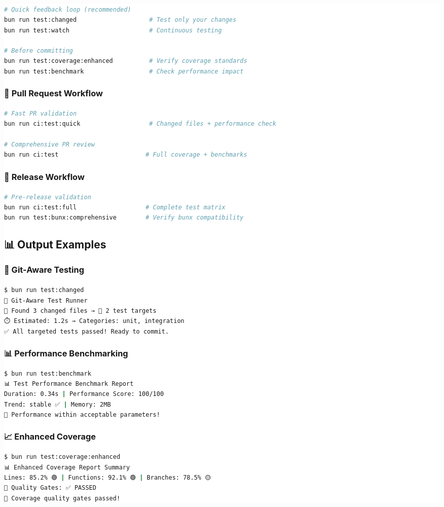 ```bash
# Quick feedback loop (recommended)
bun run test:changed                    # Test only your changes
bun run test:watch                      # Continuous testing

# Before committing
bun run test:coverage:enhanced          # Verify coverage standards
bun run test:benchmark                  # Check performance impact
```

### 🔄 **Pull Request Workflow**

```bash
# Fast PR validation
bun run ci:test:quick                   # Changed files + performance check

# Comprehensive PR review
bun run ci:test                        # Full coverage + benchmarks
```

### 🚀 **Release Workflow**

```bash
# Pre-release validation
bun run ci:test:full                   # Complete test matrix
bun run test:bunx:comprehensive        # Verify bunx compatibility
```

## 📊 **Output Examples**

### 🎯 Git-Aware Testing

```bash
$ bun run test:changed
🎯 Git-Aware Test Runner
📝 Found 3 changed files → 🎯 2 test targets
⏱️ Estimated: 1.2s → Categories: unit, integration
✅ All targeted tests passed! Ready to commit.
```

### 📊 Performance Benchmarking

```bash
$ bun run test:benchmark
📊 Test Performance Benchmark Report
Duration: 0.34s | Performance Score: 100/100
Trend: stable ✅ | Memory: 2MB
🎉 Performance within acceptable parameters!
```

### 📈 Enhanced Coverage

```bash
$ bun run test:coverage:enhanced
📊 Enhanced Coverage Report Summary
Lines: 85.2% 🟢 | Functions: 92.1% 🟢 | Branches: 78.5% 🟡
🚪 Quality Gates: ✅ PASSED
🎉 Coverage quality gates passed!
```
